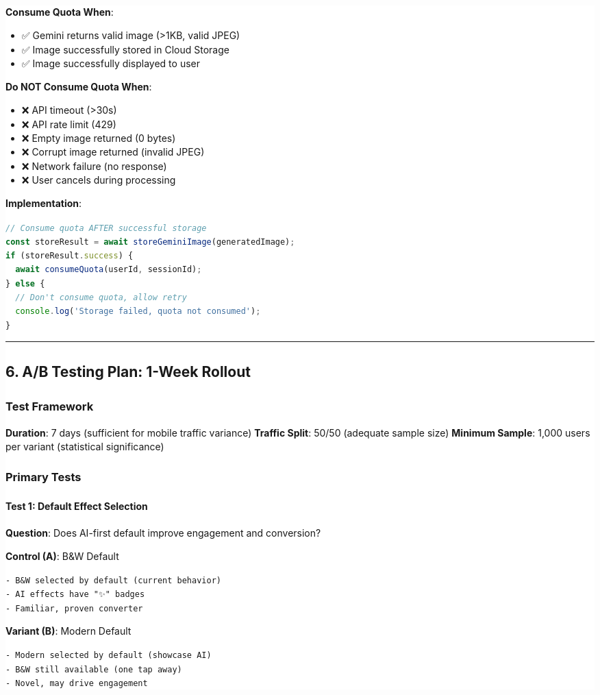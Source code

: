 **Consume Quota When**:
- ✅ Gemini returns valid image (>1KB, valid JPEG)
- ✅ Image successfully stored in Cloud Storage
- ✅ Image successfully displayed to user

**Do NOT Consume Quota When**:
- ❌ API timeout (>30s)
- ❌ API rate limit (429)
- ❌ Empty image returned (0 bytes)
- ❌ Corrupt image returned (invalid JPEG)
- ❌ Network failure (no response)
- ❌ User cancels during processing

**Implementation**:
```javascript
// Consume quota AFTER successful storage
const storeResult = await storeGeminiImage(generatedImage);
if (storeResult.success) {
  await consumeQuota(userId, sessionId);
} else {
  // Don't consume quota, allow retry
  console.log('Storage failed, quota not consumed');
}
```

---

## 6. A/B Testing Plan: 1-Week Rollout

### Test Framework

**Duration**: 7 days (sufficient for mobile traffic variance)
**Traffic Split**: 50/50 (adequate sample size)
**Minimum Sample**: 1,000 users per variant (statistical significance)

### Primary Tests

#### Test 1: Default Effect Selection

**Question**: Does AI-first default improve engagement and conversion?

**Control (A)**: B&W Default
```
- B&W selected by default (current behavior)
- AI effects have "✨" badges
- Familiar, proven converter
```

**Variant (B)**: Modern Default
```
- Modern selected by default (showcase AI)
- B&W still available (one tap away)
- Novel, may drive engagement
```
